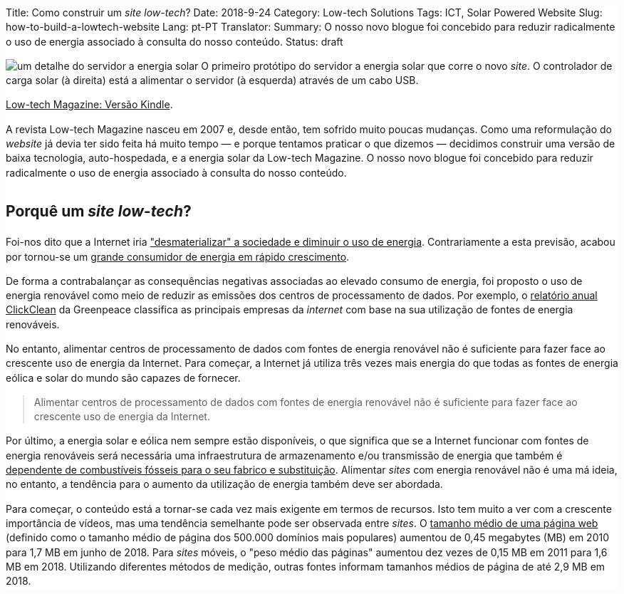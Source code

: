 Title: Como construir um *site* *low-tech*?
Date: 2018-9-24
Category: Low-tech Solutions
Tags: ICT, Solar Powered Website
Slug: how-to-build-a-lowtech-website
Lang: pt-PT
Translator: 
Summary: O nosso novo blogue foi concebido para reduzir radicalmente o uso de energia associado à consulta do nosso conteúdo.
Status: draft



![um detalhe do servidor a energia solar](/images/sps_close.jpg)
O primeiro protótipo do servidor a energia solar que corre o novo *site*.  O controlador de carga solar (à direita) está a alimentar o servidor (à esquerda) através de um cabo USB.

[Low-tech Magazine: Versão Kindle](https://solar.lowtechmagazine.com/offline-reading.html).

A revista Low-tech Magazine nasceu em 2007 e, desde então, tem sofrido muito poucas mudanças. Como uma reformulação do *website* já devia ter sido feita há muito tempo — e porque tentamos praticar o que dizemos — decidimos construir uma versão de baixa tecnologia, auto-hospedada, e a energia solar da Low-tech Magazine. O nosso novo blogue foi concebido para reduzir radicalmente o uso de energia associado à consulta do nosso conteúdo.

## Porquê um *site* *low-tech*?

Foi-nos dito que a Internet iria ["desmaterializar" a sociedade e diminuir o uso de energia](https://www.bcg.com/publications/2012/energy-environment-technology-industries-smarter-2020-role-ict-driving-sustainable-future.aspx). Contrariamente a esta previsão, acabou por tornou-se um [grande consumidor de energia em rápido crescimento]({filename}/posts/can-the-internet-run-on-renewable-energy.md).

De forma a contrabalançar as consequências negativas associadas ao elevado consumo de energia, foi proposto o uso de energia renovável como meio de reduzir as emissões dos centros de processamento de dados. Por exemplo, o [relatório anual ClickClean](http://www.greenpeace.org/usa/global-warming/click-clean/) da Greenpeace classifica as principais empresas da *internet* com base na sua utilização de fontes de energia renováveis.

No entanto, alimentar centros de processamento de dados com fontes de energia renovável não é suficiente para fazer face ao crescente uso de energia da Internet. Para começar, a Internet já utiliza três vezes mais energia do que todas as fontes de energia eólica e solar do mundo são capazes de fornecer.

> Alimentar centros de processamento de dados com fontes de energia renovável não é suficiente para fazer face ao crescente uso de energia da Internet.

Por último, a energia solar e eólica nem sempre estão disponíveis, o que significa que se a Internet funcionar com fontes de energia renováveis será necessária uma infraestrutura de armazenamento e/ou transmissão de energia que também é [dependente de combustíveis fósseis para o seu fabrico e substituição]({filename}/posts/how-not-to-run-a-society-on-solar-and-wind-power-alone.md). Alimentar *sites* com energia renovável não é uma má ideia, no entanto, a tendência para o aumento da utilização de energia também deve ser abordada.

Para começar, o conteúdo está a tornar-se cada vez mais exigente em termos de recursos. Isto tem muito a ver com a crescente importância de vídeos, mas uma tendência semelhante pode ser observada entre *sites*. O [tamanho médio de uma página web](https://httparchive.org/reports/page-weight) (definido como o tamanho médio de página dos 500.000 domínios mais populares) aumentou de 0,45 megabytes (MB) em 2010 para 1,7 MB em junho de 2018. Para *sites* móveis, o "peso médio das páginas" aumentou dez vezes de 0,15 MB em 2011 para 1,6 MB em 2018. Utilizando diferentes métodos de medição, outras fontes informam tamanhos médios de página de até 2,9 MB em 2018.
